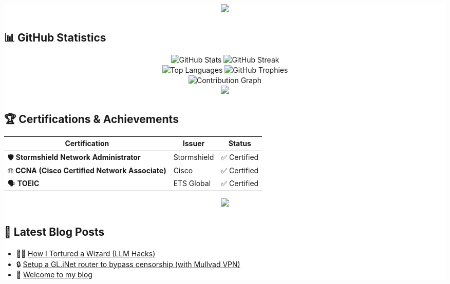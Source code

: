 <div align="center">
  <img src="https://capsule-render.vercel.app/api?type=rect&amp;color=0:00D9FF,50:B47FFF,100:E74EC8&amp;height=2" width="100%"/>
</div>

## 📊 GitHub Statistics

<div align="center">
  <img src="https://github-readme-stats.vercel.app/api?username=lpi-code&show_icons=true&hide_border=true&bg_color=0D1117&title_color=00D9FF&icon_color=B47FFF&text_color=C9D1D9&count_private=true&include_all_commits=true" width="48%" alt="GitHub Stats"/>
  <img src="https://github-readme-streak-stats.herokuapp.com/?user=lpi-code&hide_border=true&background=0D1117&stroke=00D9FF&ring=B47FFF&fire=E74EC8&currStreakLabel=C9D1D9&dates=C9D1D9&sideLabels=00D9FF" width="48%" alt="GitHub Streak"/>
</div>

<div align="center">
  <img src="https://github-readme-stats.vercel.app/api/top-langs/?username=lpi-code&layout=compact&hide_border=true&bg_color=0D1117&title_color=00D9FF&text_color=C9D1D9&langs_count=8" width="48%" alt="Top Languages"/>
  <img src="https://github-profile-trophy.vercel.app/?username=lpi-code&theme=radical&no-frame=true&no-bg=true&column=4&margin-w=15&margin-h=15" width="48%" alt="GitHub Trophies"/>
</div>

<div align="center">
  <img src="https://github-readme-activity-graph.vercel.app/graph?username=lpi-code&hide_border=true&bg_color=0D1117&color=00D9FF&line=B47FFF&point=E74EC8" width="98%" alt="Contribution Graph"/>
</div>

<div align="center">
  <img src="https://capsule-render.vercel.app/api?type=rect&amp;color=0:00D9FF,50:B47FFF,100:E74EC8&amp;height=2" width="100%"/>
</div>

## 🏆 Certifications & Achievements

<div align="center">

| Certification | Issuer | Status |
|--------------|--------|---------|
| 🛡️ **Stormshield Network Administrator** | Stormshield | ✅ Certified |
| 🌐 **CCNA (Cisco Certified Network Associate)** | Cisco | ✅ Certified |
| 🗣️ **TOEIC** | ETS Global | ✅ Certified |

</div>

<div align="center">
  <img src="https://capsule-render.vercel.app/api?type=rect&amp;color=0:00D9FF,50:B47FFF,100:E74EC8&amp;height=2" width="100%"/>
</div>

## 📝 Latest Blog Posts


- 🧙‍♂️ [How I Tortured a Wizard (LLM Hacks)](https://buildbreaklearn.dev/blog/How%20I%20Tortured%20a%20Wizard%20(LLM%20Hacks))
- 🔒 [Setup a GL.iNet router to bypass censorship (with Mullvad VPN)](https://buildbreaklearn.dev/blog/Setup%20a%20GL.iNet%20router%20to%20bypass%20censorship%20(with%20Mullvad%20VPN))
- 👋 [Welcome to my blog](https://buildbreaklearn.dev/blog/welcome-to-my-blog)

